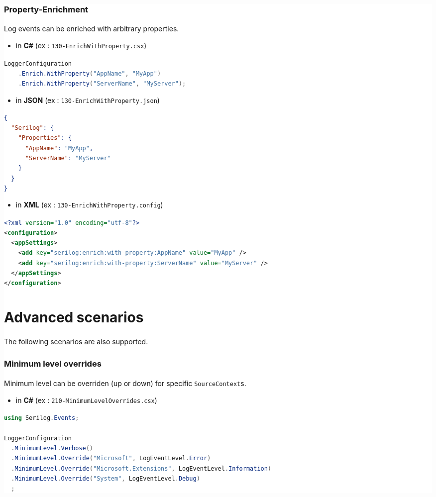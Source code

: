 
### Property-Enrichment
Log events can be enriched with arbitrary properties.


- in **C#** (ex : `130-EnrichWithProperty.csx`)

```csharp
LoggerConfiguration
    .Enrich.WithProperty("AppName", "MyApp")
    .Enrich.WithProperty("ServerName", "MyServer");
```


- in **JSON** (ex : `130-EnrichWithProperty.json`)

```json
{
  "Serilog": {
    "Properties": {
      "AppName": "MyApp",
      "ServerName": "MyServer"
    }
  }
}
```


- in **XML** (ex : `130-EnrichWithProperty.config`)

```xml
<?xml version="1.0" encoding="utf-8"?>
<configuration>
  <appSettings>
    <add key="serilog:enrich:with-property:AppName" value="MyApp" />
    <add key="serilog:enrich:with-property:ServerName" value="MyServer" />
  </appSettings>
</configuration>
```


# Advanced scenarios
The following scenarios are also supported.


### Minimum level overrides
Minimum level can be overriden (up or down) for specific `SourceContext`s.


- in **C#** (ex : `210-MinimumLevelOverrides.csx`)

```csharp
using Serilog.Events;

LoggerConfiguration
  .MinimumLevel.Verbose()
  .MinimumLevel.Override("Microsoft", LogEventLevel.Error)
  .MinimumLevel.Override("Microsoft.Extensions", LogEventLevel.Information)
  .MinimumLevel.Override("System", LogEventLevel.Debug)
  ;
```
